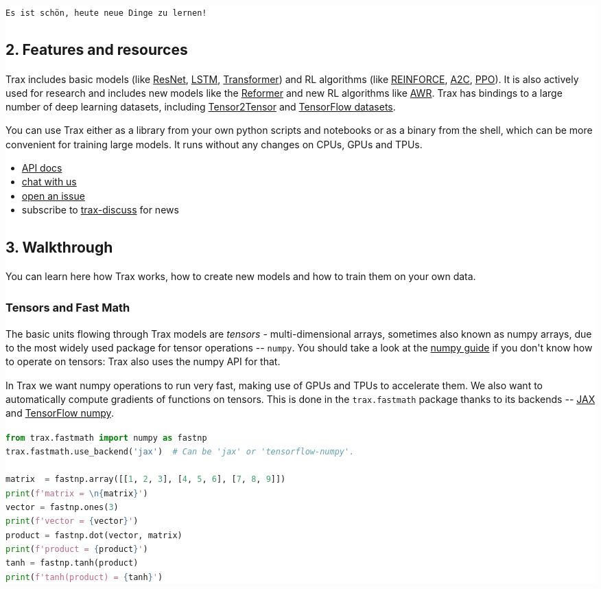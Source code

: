     Es ist schön, heute neue Dinge zu lernen!


## 2. Features and resources

Trax includes basic models (like [ResNet](https://github.com/google/trax/blob/master/trax/models/resnet.py#L70), [LSTM](https://github.com/google/trax/blob/master/trax/models/rnn.py#L100), [Transformer](https://github.com/google/trax/blob/master/trax/models/transformer.py#L189)) and RL algorithms
(like [REINFORCE](https://github.com/google/trax/blob/master/trax/rl/training.py#L244), [A2C](https://github.com/google/trax/blob/master/trax/rl/actor_critic_joint.py#L458), [PPO](https://github.com/google/trax/blob/master/trax/rl/actor_critic_joint.py#L209)). It is also actively used for research and includes
new models like the [Reformer](https://github.com/google/trax/tree/master/trax/models/reformer) and new RL algorithms like [AWR](https://arxiv.org/abs/1910.00177). Trax has bindings to a large number of deep learning datasets, including
[Tensor2Tensor](https://github.com/tensorflow/tensor2tensor) and [TensorFlow datasets](https://www.tensorflow.org/datasets/catalog/overview).


You can use Trax either as a library from your own python scripts and notebooks
or as a binary from the shell, which can be more convenient for training large models.
It runs without any changes on CPUs, GPUs and TPUs.

* [API docs](https://trax-ml.readthedocs.io/en/latest/)
* [chat with us](https://gitter.im/trax-ml/community)
* [open an issue](https://github.com/google/trax/issues)
* subscribe to [trax-discuss](https://groups.google.com/u/1/g/trax-discuss) for news


## 3. Walkthrough

You can learn here how Trax works, how to create new models and how to train them on your own data.

### Tensors and Fast Math

The basic units flowing through Trax models are *tensors* - multi-dimensional arrays, sometimes also known as numpy arrays, due to the most widely used package for tensor operations -- `numpy`. You should take a look at the [numpy guide](https://numpy.org/doc/stable/user/quickstart.html) if you don't know how to operate on tensors: Trax also uses the numpy API for that.

In Trax we want numpy operations to run very fast, making use of GPUs and TPUs to accelerate them. We also want to automatically compute gradients of functions on tensors. This is done in the `trax.fastmath` package thanks to its backends -- [JAX](https://github.com/google/jax) and [TensorFlow numpy](https://tensorflow.org/guide/tf_numpy).


```python
from trax.fastmath import numpy as fastnp
trax.fastmath.use_backend('jax')  # Can be 'jax' or 'tensorflow-numpy'.

matrix  = fastnp.array([[1, 2, 3], [4, 5, 6], [7, 8, 9]])
print(f'matrix = \n{matrix}')
vector = fastnp.ones(3)
print(f'vector = {vector}')
product = fastnp.dot(vector, matrix)
print(f'product = {product}')
tanh = fastnp.tanh(product)
print(f'tanh(product) = {tanh}')
```
